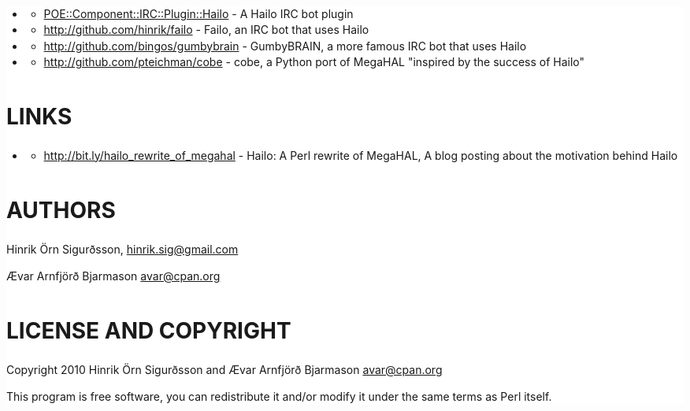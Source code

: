 - * [POE::Component::IRC::Plugin::Hailo](http://search.cpan.org/search?mode=module&query=POE::Component::IRC::Plugin::Hailo) - A Hailo IRC bot plugin

- * <http://github.com/hinrik/failo> - Failo, an IRC bot that uses Hailo

- * <http://github.com/bingos/gumbybrain> - GumbyBRAIN, a more famous IRC bot that uses Hailo

- * <http://github.com/pteichman/cobe> - cobe, a Python port of MegaHAL "inspired by the success of Hailo"

# LINKS

- * <http://bit.ly/hailo_rewrite_of_megahal> - Hailo: A Perl rewrite of
MegaHAL, A blog posting about the motivation behind Hailo

# AUTHORS

Hinrik &Ouml;rn Sigur&eth;sson, hinrik.sig@gmail.com

&AElig;var Arnfj&ouml;r&eth; Bjarmason <avar@cpan.org>

# LICENSE AND COPYRIGHT

Copyright 2010 Hinrik &Ouml;rn Sigur&eth;sson and
&AElig;var Arnfj&ouml;r&eth; Bjarmason <avar@cpan.org>

This program is free software, you can redistribute it and/or modify
it under the same terms as Perl itself.